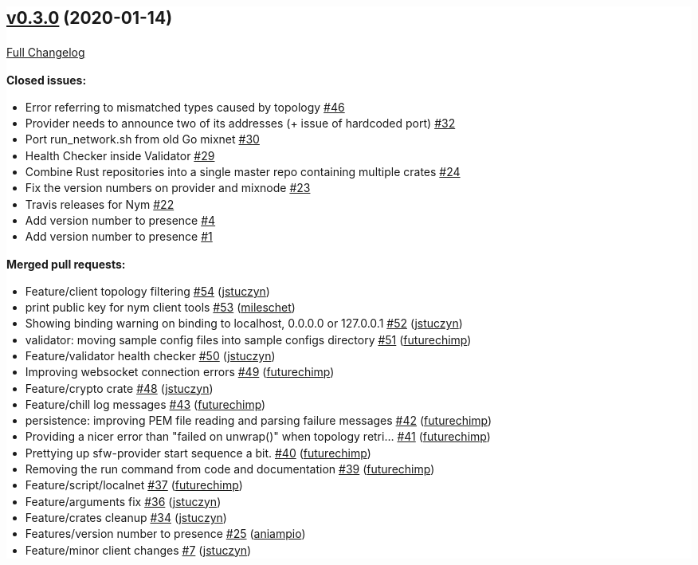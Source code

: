 ## [v0.3.0](https://github.com/nymtech/nym/tree/v0.3.0) (2020-01-14)

[Full Changelog](https://github.com/nymtech/nym/compare/v0.2.0...v0.3.0)

**Closed issues:**

- Error referring to mismatched types caused by topology [\#46](https://github.com/nymtech/nym/issues/46)
- Provider needs to announce two of its addresses \(+ issue of hardcoded port\) [\#32](https://github.com/nymtech/nym/issues/32)
- Port run\_network.sh from old Go mixnet [\#30](https://github.com/nymtech/nym/issues/30)
- Health Checker inside Validator [\#29](https://github.com/nymtech/nym/issues/29)
- Combine Rust repositories into a single master repo containing multiple crates [\#24](https://github.com/nymtech/nym/issues/24)
- Fix the version numbers on provider and mixnode [\#23](https://github.com/nymtech/nym/issues/23)
- Travis releases for Nym [\#22](https://github.com/nymtech/nym/issues/22)
- Add version number to presence [\#4](https://github.com/nymtech/nym/issues/4)
- Add version number to presence [\#1](https://github.com/nymtech/nym/issues/1)

**Merged pull requests:**

- Feature/client topology filtering [\#54](https://github.com/nymtech/nym/pull/54) ([jstuczyn](https://github.com/jstuczyn))
- print public key for nym client tools [\#53](https://github.com/nymtech/nym/pull/53) ([mileschet](https://github.com/mileschet))
- Showing binding warning on binding to localhost, 0.0.0.0 or 127.0.0.1 [\#52](https://github.com/nymtech/nym/pull/52) ([jstuczyn](https://github.com/jstuczyn))
- validator: moving sample config files into sample configs directory [\#51](https://github.com/nymtech/nym/pull/51) ([futurechimp](https://github.com/futurechimp))
- Feature/validator health checker [\#50](https://github.com/nymtech/nym/pull/50) ([jstuczyn](https://github.com/jstuczyn))
- Improving websocket connection errors [\#49](https://github.com/nymtech/nym/pull/49) ([futurechimp](https://github.com/futurechimp))
- Feature/crypto crate [\#48](https://github.com/nymtech/nym/pull/48) ([jstuczyn](https://github.com/jstuczyn))
- Feature/chill log messages [\#43](https://github.com/nymtech/nym/pull/43) ([futurechimp](https://github.com/futurechimp))
- persistence: improving PEM file reading and parsing failure messages [\#42](https://github.com/nymtech/nym/pull/42) ([futurechimp](https://github.com/futurechimp))
- Providing a nicer error than "failed on unwrap\(\)" when topology retri… [\#41](https://github.com/nymtech/nym/pull/41) ([futurechimp](https://github.com/futurechimp))
- Prettying up sfw-provider start sequence a bit. [\#40](https://github.com/nymtech/nym/pull/40) ([futurechimp](https://github.com/futurechimp))
- Removing the run command from code and documentation [\#39](https://github.com/nymtech/nym/pull/39) ([futurechimp](https://github.com/futurechimp))
- Feature/script/localnet [\#37](https://github.com/nymtech/nym/pull/37) ([futurechimp](https://github.com/futurechimp))
- Feature/arguments fix [\#36](https://github.com/nymtech/nym/pull/36) ([jstuczyn](https://github.com/jstuczyn))
- Feature/crates cleanup [\#34](https://github.com/nymtech/nym/pull/34) ([jstuczyn](https://github.com/jstuczyn))
- Features/version number to presence [\#25](https://github.com/nymtech/nym/pull/25) ([aniampio](https://github.com/aniampio))
- Feature/minor client changes [\#7](https://github.com/nymtech/nym/pull/7) ([jstuczyn](https://github.com/jstuczyn))
